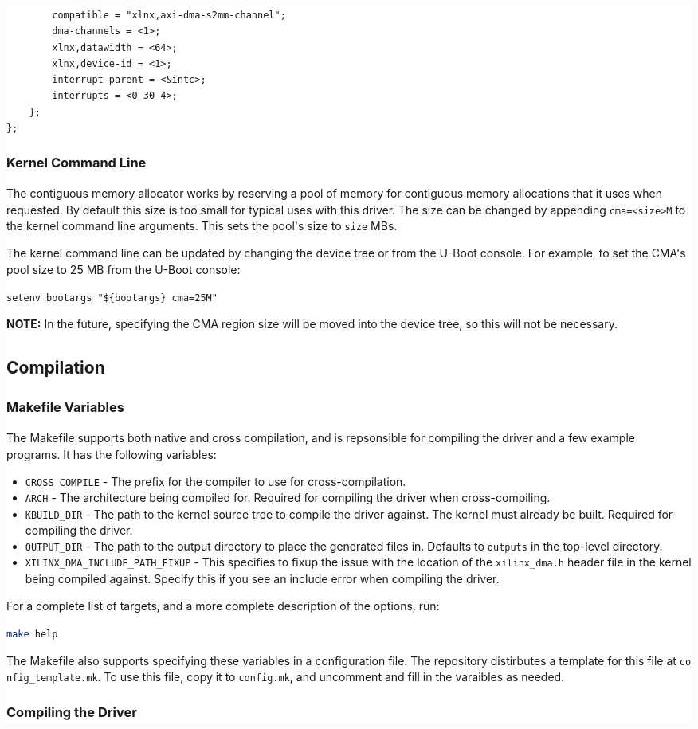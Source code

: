 ```
        compatible = "xlnx,axi-dma-s2mm-channel";
        dma-channels = <1>;
        xlnx,datawidth = <64>;
        xlnx,device-id = <1>;
        interrupt-parent = <&intc>;
        interrupts = <0 30 4>;
    };
};
```

### Kernel Command Line

The contiguous memory allocator works by reserving a pool of memory for contiguous memory allocations that it uses when requested. By default this size is too small for typical uses with this driver. The size can be changed by appending `cma=<size>M` to the kernel command line arguments. This sets the pool's size to `size` MBs.

The kernel command line can be updated by changing the device tree or from the U-Boot console. For example, to set the CMA's pool size to 25 MB from the U-Boot console:
```
setenv bootargs "${bootargs} cma=25M"
```

**NOTE:** In the future, specifying the CMA region size will be moved into the device tree, so this will not be necessary.

## Compilation

### Makefile Variables

The Makefile supports both native and cross compilation, and is repsonsible for compiling the driver and a few example programs. It has the following variables:
* `CROSS_COMPILE` - The prefix for the compiler to use for cross-compilation.
* `ARCH` - The architecture being compiled for. Required for compiling the driver when cross-compiling.
* `KBUILD_DIR` - The path to the kernel source tree to compile the driver against. The kernel must already be built. Required for compiling the driver.
* `OUTPUT_DIR` - The path to the output directory to place the generated files in. Defaults to `outputs` in the top-level directory.
* `XILINX_DMA_INCLUDE_PATH_FIXUP` - This specifies to fixup the issue with the location of the `xilinx_dma.h` header file in the kernel being compiled against. Specify this if you see an include error when compiling the driver.

For a complete list of targets, and a more complete description of the options, run:
```bash
make help
```

The Makefile also supports specifying these variables in a configuration file. The repository distirbutes a template for this file at `config_template.mk`. To use this file, copy it to `config.mk`, and uncomment and fill in the varaibles as needed.

### Compiling the Driver
